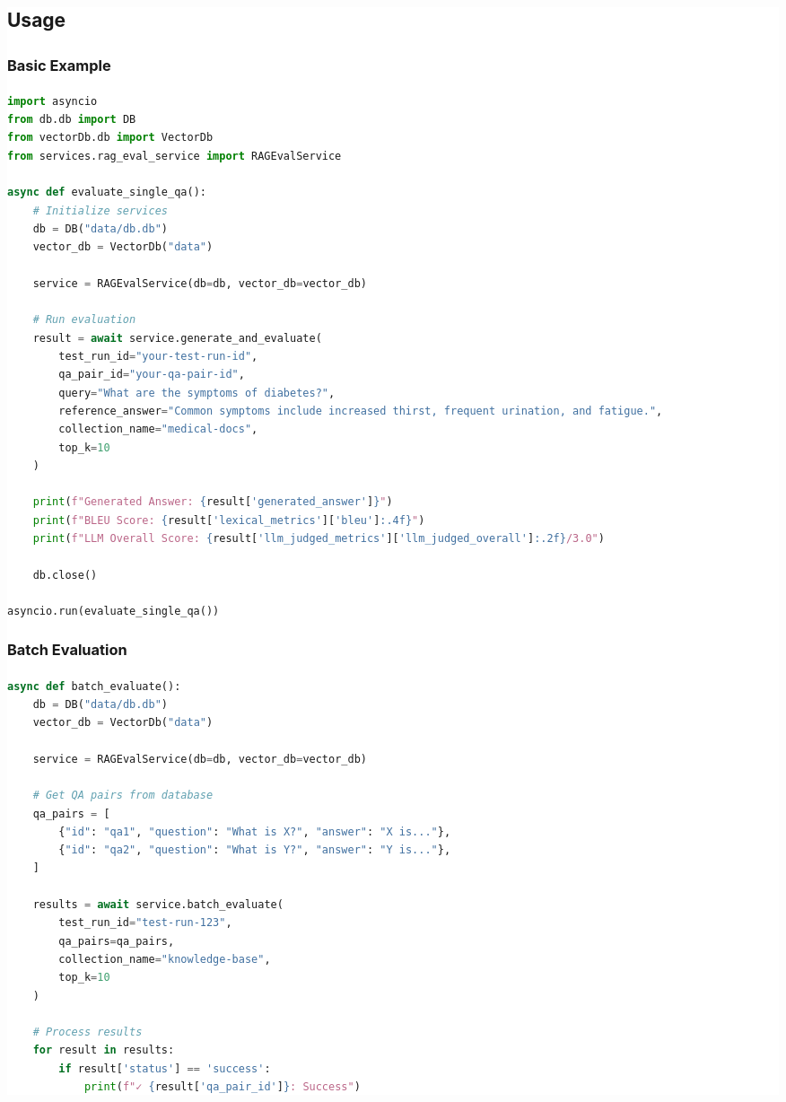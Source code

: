 ## Usage

### Basic Example

```python
import asyncio
from db.db import DB
from vectorDb.db import VectorDb
from services.rag_eval_service import RAGEvalService

async def evaluate_single_qa():
    # Initialize services
    db = DB("data/db.db")
    vector_db = VectorDb("data")

    service = RAGEvalService(db=db, vector_db=vector_db)

    # Run evaluation
    result = await service.generate_and_evaluate(
        test_run_id="your-test-run-id",
        qa_pair_id="your-qa-pair-id",
        query="What are the symptoms of diabetes?",
        reference_answer="Common symptoms include increased thirst, frequent urination, and fatigue.",
        collection_name="medical-docs",
        top_k=10
    )

    print(f"Generated Answer: {result['generated_answer']}")
    print(f"BLEU Score: {result['lexical_metrics']['bleu']:.4f}")
    print(f"LLM Overall Score: {result['llm_judged_metrics']['llm_judged_overall']:.2f}/3.0")

    db.close()

asyncio.run(evaluate_single_qa())
```

### Batch Evaluation

```python
async def batch_evaluate():
    db = DB("data/db.db")
    vector_db = VectorDb("data")

    service = RAGEvalService(db=db, vector_db=vector_db)

    # Get QA pairs from database
    qa_pairs = [
        {"id": "qa1", "question": "What is X?", "answer": "X is..."},
        {"id": "qa2", "question": "What is Y?", "answer": "Y is..."},
    ]

    results = await service.batch_evaluate(
        test_run_id="test-run-123",
        qa_pairs=qa_pairs,
        collection_name="knowledge-base",
        top_k=10
    )

    # Process results
    for result in results:
        if result['status'] == 'success':
            print(f"✓ {result['qa_pair_id']}: Success")
```